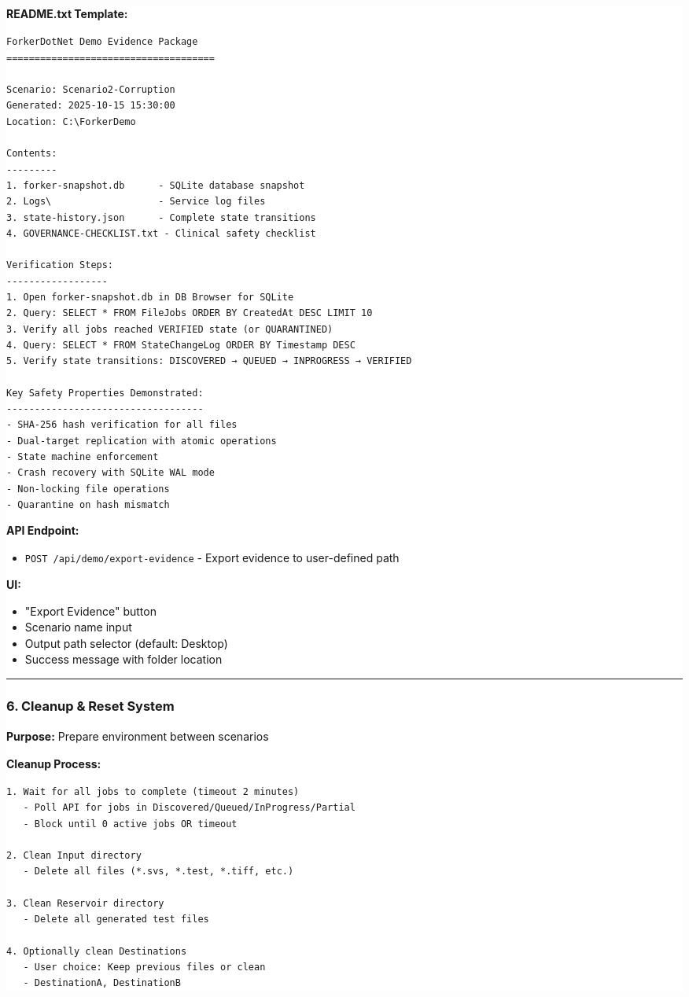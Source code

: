 **README.txt Template:**
```
ForkerDotNet Demo Evidence Package
=====================================

Scenario: Scenario2-Corruption
Generated: 2025-10-15 15:30:00
Location: C:\ForkerDemo

Contents:
---------
1. forker-snapshot.db      - SQLite database snapshot
2. Logs\                   - Service log files
3. state-history.json      - Complete state transitions
4. GOVERNANCE-CHECKLIST.txt - Clinical safety checklist

Verification Steps:
------------------
1. Open forker-snapshot.db in DB Browser for SQLite
2. Query: SELECT * FROM FileJobs ORDER BY CreatedAt DESC LIMIT 10
3. Verify all jobs reached VERIFIED state (or QUARANTINED)
4. Query: SELECT * FROM StateChangeLog ORDER BY Timestamp DESC
5. Verify state transitions: DISCOVERED → QUEUED → INPROGRESS → VERIFIED

Key Safety Properties Demonstrated:
-----------------------------------
- SHA-256 hash verification for all files
- Dual-target replication with atomic operations
- State machine enforcement
- Crash recovery with SQLite WAL mode
- Non-locking file operations
- Quarantine on hash mismatch
```

**API Endpoint:**
- `POST /api/demo/export-evidence` - Export evidence to user-defined path

**UI:**
- "Export Evidence" button
- Scenario name input
- Output path selector (default: Desktop)
- Success message with folder location

---

### 6. Cleanup & Reset System

**Purpose:** Prepare environment between scenarios

**Cleanup Process:**

```
1. Wait for all jobs to complete (timeout 2 minutes)
   - Poll API for jobs in Discovered/Queued/InProgress/Partial
   - Block until 0 active jobs OR timeout

2. Clean Input directory
   - Delete all files (*.svs, *.test, *.tiff, etc.)

3. Clean Reservoir directory
   - Delete all generated test files

4. Optionally clean Destinations
   - User choice: Keep previous files or clean
   - DestinationA, DestinationB

```